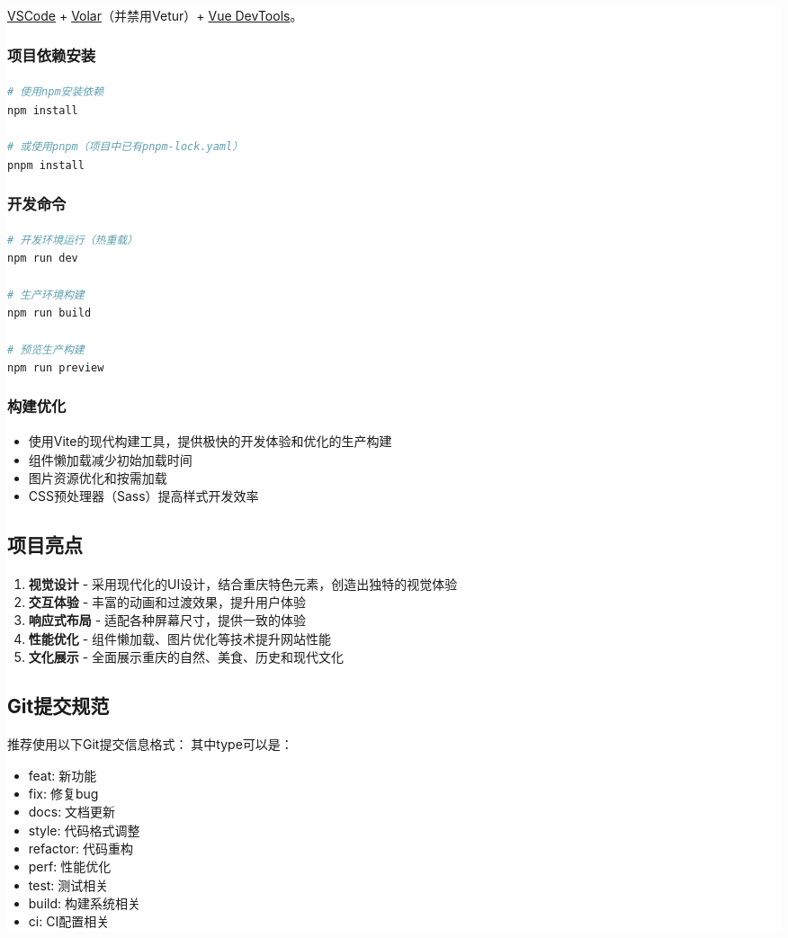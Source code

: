 [VSCode](https://code.visualstudio.com/) + [Volar](https://marketplace.visualstudio.com/items?itemName=Vue.volar)（并禁用Vetur）+ [Vue DevTools](https://devtools.vuejs.org/)。

### 项目依赖安装

```bash
# 使用npm安装依赖
npm install

# 或使用pnpm（项目中已有pnpm-lock.yaml）
pnpm install
```

### 开发命令

```bash
# 开发环境运行（热重载）
npm run dev

# 生产环境构建
npm run build

# 预览生产构建
npm run preview
```

### 构建优化

- 使用Vite的现代构建工具，提供极快的开发体验和优化的生产构建
- 组件懒加载减少初始加载时间
- 图片资源优化和按需加载
- CSS预处理器（Sass）提高样式开发效率

## 项目亮点

1. **视觉设计** - 采用现代化的UI设计，结合重庆特色元素，创造出独特的视觉体验
2. **交互体验** - 丰富的动画和过渡效果，提升用户体验
3. **响应式布局** - 适配各种屏幕尺寸，提供一致的体验
4. **性能优化** - 组件懒加载、图片优化等技术提升网站性能
5. **文化展示** - 全面展示重庆的自然、美食、历史和现代文化

## Git提交规范

推荐使用以下Git提交信息格式：
其中type可以是：

- feat: 新功能
- fix: 修复bug
- docs: 文档更新
- style: 代码格式调整
- refactor: 代码重构
- perf: 性能优化
- test: 测试相关
- build: 构建系统相关
- ci: CI配置相关
